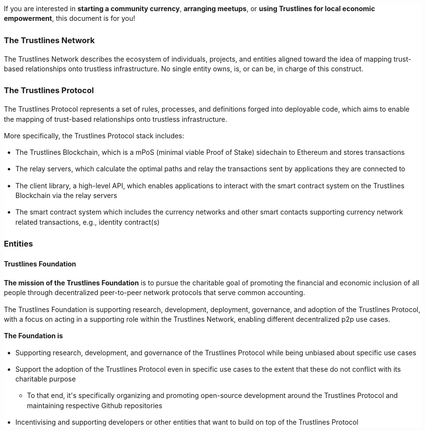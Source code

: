 If you are interested in **starting a community currency**, **arranging meetups**, or **using Trustlines for local economic empowerment**, this document is for you!

### The Trustlines Network

The Trustlines Network describes the ecosystem of individuals, projects, and entities aligned toward the idea of mapping trust-based relationships onto trustless infrastructure. No single entity owns, is, or can be, in charge of this construct.

<center><p><iframe width="560" height="315" src="https://www.youtube-nocookie.com/embed/m8N3hLKDvcY" frameborder="0" allow="accelerometer; autoplay; encrypted-media; gyroscope; picture-in-picture" allowfullscreen></iframe></p></center>

### The Trustlines Protocol

The Trustlines Protocol represents a set of rules, processes, and definitions forged into deployable code, which aims to enable the mapping of trust-based relationships onto trustless infrastructure.

More specifically, the Trustlines Protocol stack includes:

  - The Trustlines Blockchain, which is a mPoS (minimal viable Proof of Stake) sidechain to Ethereum and stores transactions 

  - The relay servers, which calculate the optimal paths and relay the transactions sent by applications they are connected to

  - The client library, a high-level API, which enables applications to interact with the smart contract system on the Trustlines Blockchain via the relay servers

  - The smart contract system which includes the currency networks and other smart contacts supporting currency network related transactions, e.g., identity contract(s)

### Entities

#### Trustlines Foundation

**The mission of the Trustlines Foundation** is to pursue the charitable goal of promoting the financial and economic inclusion of all people through decentralized peer-to-peer network protocols that serve common accounting.

The Trustlines Foundation is supporting research, development, deployment, governance, and adoption of the Trustlines Protocol, with a focus on acting in a supporting role within the Trustlines Network, enabling different decentralized p2p use cases.

**The Foundation is**

  - Supporting research, development, and governance of the Trustlines Protocol while being unbiased about specific use cases

  - Support the adoption of the Trustlines Protocol even in specific use cases to the extent that these do not conflict with its charitable purpose

    - To that end, it's specifically organizing and promoting open-source development around the Trustlines Protocol and maintaining respective Github repositories

  - Incentivising and supporting developers or other entities that want to build on top of the Trustlines Protocol
